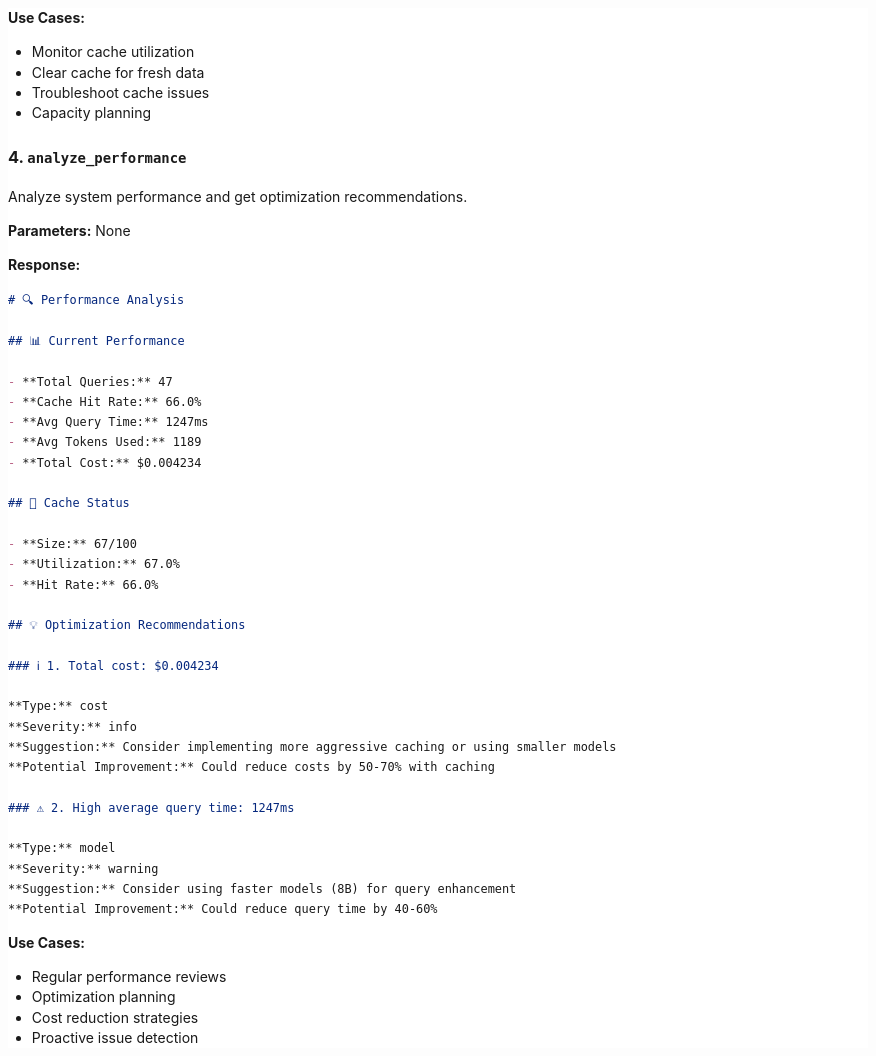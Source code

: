 **Use Cases:**
- Monitor cache utilization
- Clear cache for fresh data
- Troubleshoot cache issues
- Capacity planning

### 4. `analyze_performance`

Analyze system performance and get optimization recommendations.

**Parameters:** None

**Response:**
```markdown
# 🔍 Performance Analysis

## 📊 Current Performance

- **Total Queries:** 47
- **Cache Hit Rate:** 66.0%
- **Avg Query Time:** 1247ms
- **Avg Tokens Used:** 1189
- **Total Cost:** $0.004234

## 💾 Cache Status

- **Size:** 67/100
- **Utilization:** 67.0%
- **Hit Rate:** 66.0%

## 💡 Optimization Recommendations

### ℹ️ 1. Total cost: $0.004234

**Type:** cost
**Severity:** info
**Suggestion:** Consider implementing more aggressive caching or using smaller models
**Potential Improvement:** Could reduce costs by 50-70% with caching

### ⚠️ 2. High average query time: 1247ms

**Type:** model
**Severity:** warning
**Suggestion:** Consider using faster models (8B) for query enhancement
**Potential Improvement:** Could reduce query time by 40-60%
```

**Use Cases:**
- Regular performance reviews
- Optimization planning
- Cost reduction strategies
- Proactive issue detection
